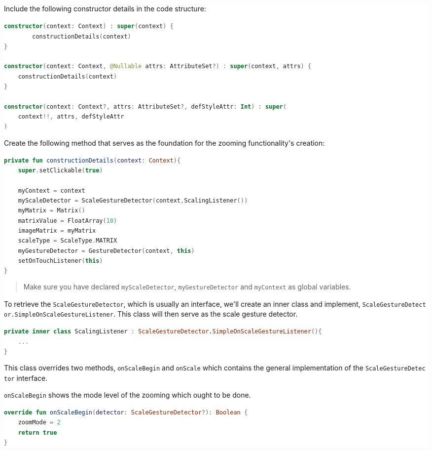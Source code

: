 Include the following constructor details in the code structure:

```kotlin
constructor(context: Context) : super(context) {
        constructionDetails(context)
}

constructor(context: Context, @Nullable attrs: AttributeSet?) : super(context, attrs) {
    constructionDetails(context)
}

constructor(context: Context?, attrs: AttributeSet?, defStyleAttr: Int) : super(
    context!!, attrs, defStyleAttr
)
```

Create the following method that serves as the foundation for the zooming functionality's creation:

```kotlin
private fun constructionDetails(context: Context){
    super.setClickable(true)

    myContext = context
    myScaleDetector = ScaleGestureDetector(context,ScalingListener())
    myMatrix = Matrix()
    matrixValue = FloatArray(10)
    imageMatrix = myMatrix
    scaleType = ScaleType.MATRIX
    myGestureDetector = GestureDetector(context, this)
    setOnTouchListener(this)
}
```

> Make sure you have declared `myScaleDetector`, `myGestureDetector` and `myContext` as global variables.

To retrieve the `ScaleGestureDetector`, which is usually an interface, we'll create an inner class and implement, `ScaleGestureDetector.SimpleOnScaleGestureListener`. This class will then serve as the scale gesture detector.

```kotlin
private inner class ScalingListener : ScaleGestureDetector.SimpleOnScaleGestureListener(){
    ...
}
```

This class overrides two methods, `onScaleBegin` and `onScale` which contains the general implementation of the `ScaleGestureDetector` interface.

`onScaleBegin` shows the mode level of the zooming which ought to be done.

```kotlin
override fun onScaleBegin(detector: ScaleGestureDetector?): Boolean {
    zoomMode = 2
    return true
}
```
